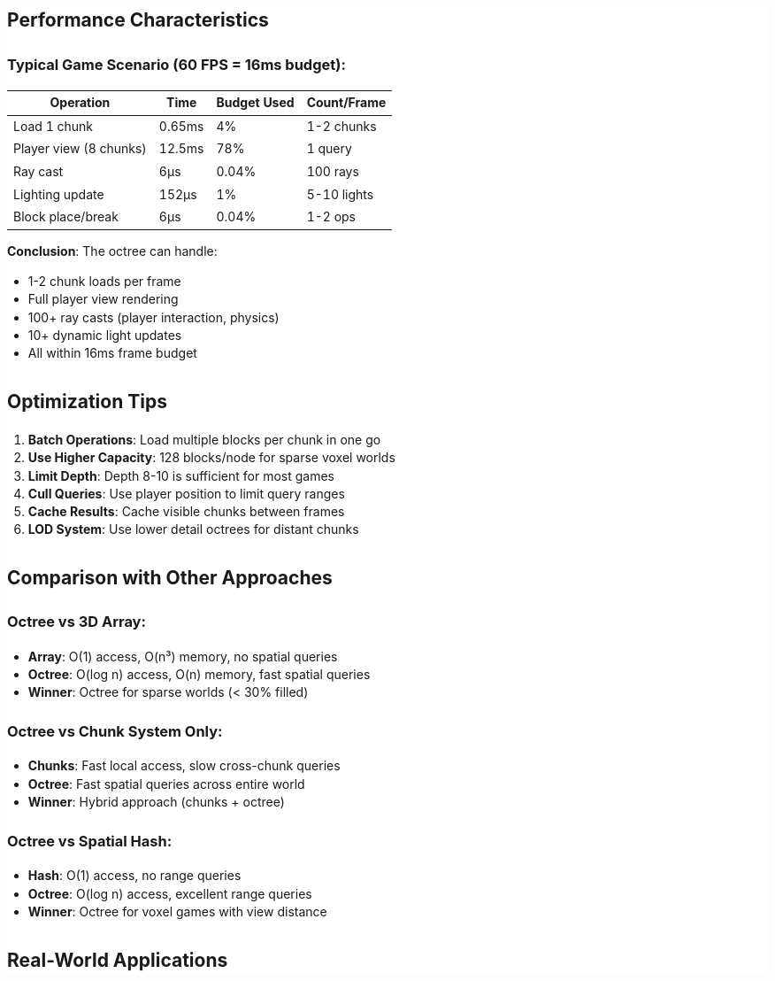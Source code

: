 ## Performance Characteristics

### Typical Game Scenario (60 FPS = 16ms budget):

| Operation | Time | Budget Used | Count/Frame |
|-----------|------|-------------|-------------|
| Load 1 chunk | 0.65ms | 4% | 1-2 chunks |
| Player view (8 chunks) | 12.5ms | 78% | 1 query |
| Ray cast | 6μs | 0.04% | 100 rays |
| Lighting update | 152μs | 1% | 5-10 lights |
| Block place/break | 6μs | 0.04% | 1-2 ops |

**Conclusion**: The octree can handle:
- 1-2 chunk loads per frame
- Full player view rendering
- 100+ ray casts (player interaction, physics)
- 10+ dynamic light updates
- All within 16ms frame budget

## Optimization Tips

1. **Batch Operations**: Load multiple blocks per chunk in one go
2. **Use Higher Capacity**: 128 blocks/node for sparse voxel worlds
3. **Limit Depth**: Depth 8-10 is sufficient for most games
4. **Cull Queries**: Use player position to limit query ranges
5. **Cache Results**: Cache visible chunks between frames
6. **LOD System**: Use lower detail octrees for distant chunks

## Comparison with Other Approaches

### Octree vs 3D Array:
- **Array**: O(1) access, O(n³) memory, no spatial queries
- **Octree**: O(log n) access, O(n) memory, fast spatial queries
- **Winner**: Octree for sparse worlds (< 30% filled)

### Octree vs Chunk System Only:
- **Chunks**: Fast local access, slow cross-chunk queries
- **Octree**: Fast spatial queries across entire world
- **Winner**: Hybrid approach (chunks + octree)

### Octree vs Spatial Hash:
- **Hash**: O(1) access, no range queries
- **Octree**: O(log n) access, excellent range queries
- **Winner**: Octree for voxel games with view distance

## Real-World Applications
